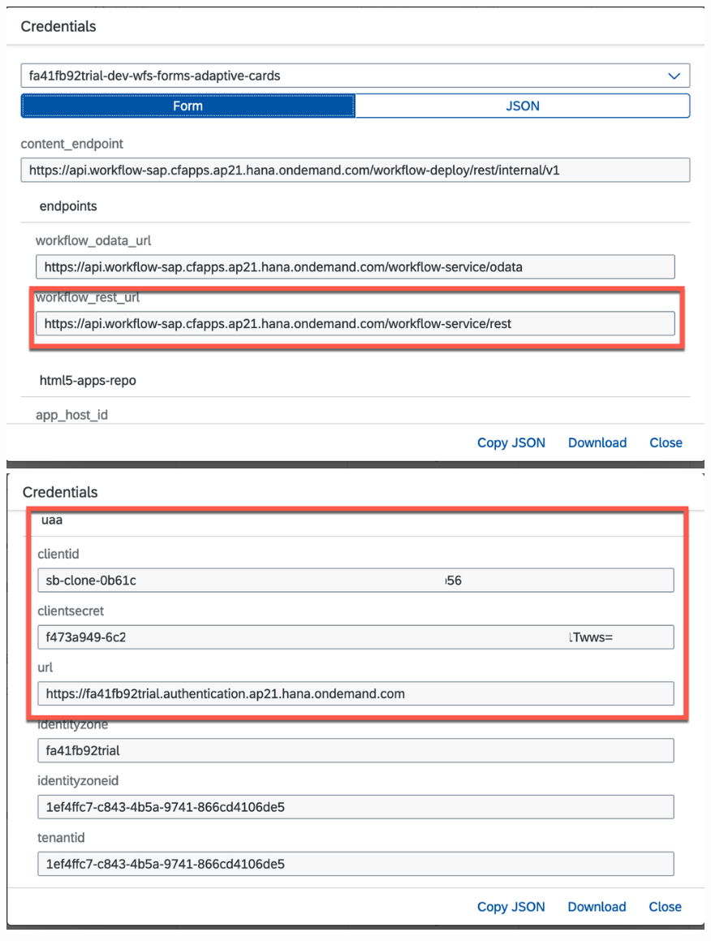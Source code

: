    ![CAI WF credentials](./images/cai_wf_credentials_1.png)
   ![CAI WF credentials](./images/cai_wf_credentials_2.png)
    